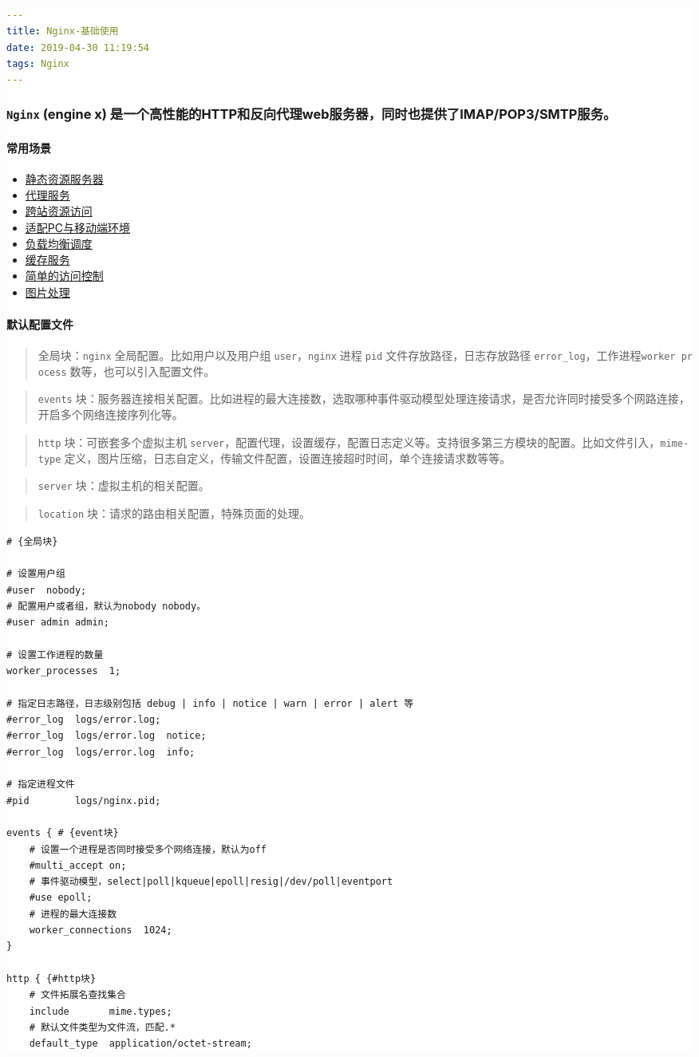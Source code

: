```yaml
---
title: Nginx-基础使用
date: 2019-04-30 11:19:54
tags: Nginx
---
```

### `Nginx` (engine x) 是一个高性能的HTTP和反向代理web服务器，同时也提供了IMAP/POP3/SMTP服务。
#### 常用场景
- [静态资源服务器](#1)
- [代理服务](#2)
- [跨站资源访问](#3)
- [适配PC与移动端环境](#4)
- [负载均衡调度](#5)
- [缓存服务](#6)
- [简单的访问控制](#7)
- [图片处理](#8)

#### 默认配置文件
> 全局块：`nginx` 全局配置。比如用户以及用户组 `user`，`nginx` 进程 `pid` 文件存放路径，日志存放路径 `error_log`，工作进程`worker process` 数等，也可以引入配置文件。

> `events` 块：服务器连接相关配置。比如进程的最大连接数，选取哪种事件驱动模型处理连接请求，是否允许同时接受多个网路连接，开启多个网络连接序列化等。

> `http` 块：可嵌套多个虚拟主机 `server`，配置代理，设置缓存，配置日志定义等。支持很多第三方模块的配置。比如文件引入，`mime-type` 定义，图片压缩，日志自定义，传输文件配置，设置连接超时时间，单个连接请求数等等。

> `server` 块：虚拟主机的相关配置。

> `location` 块：请求的路由相关配置，特殊页面的处理。

```
# {全局块}

# 设置用户组
#user  nobody;
# 配置用户或者组，默认为nobody nobody。
#user admin admin;  

# 设置工作进程的数量
worker_processes  1;

# 指定日志路径，日志级别包括 debug | info | notice | warn | error | alert 等
#error_log  logs/error.log;
#error_log  logs/error.log  notice;
#error_log  logs/error.log  info;

# 指定进程文件
#pid        logs/nginx.pid;

events { # {event块}
    # 设置一个进程是否同时接受多个网络连接，默认为off
    #multi_accept on;
    # 事件驱动模型，select|poll|kqueue|epoll|resig|/dev/poll|eventport
    #use epoll;
    # 进程的最大连接数
    worker_connections  1024;
}

http { {#http块}
    # 文件拓展名查找集合
    include       mime.types;
    # 默认文件类型为文件流，匹配.*
    default_type  application/octet-stream;
```
